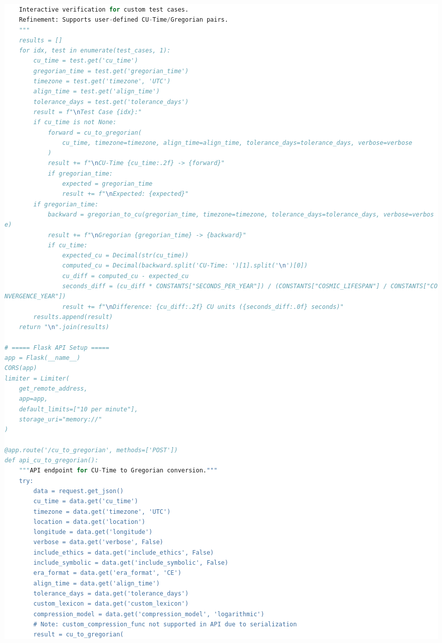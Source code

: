 ```python
    Interactive verification for custom test cases.
    Refinement: Supports user-defined CU-Time/Gregorian pairs.
    """
    results = []
    for idx, test in enumerate(test_cases, 1):
        cu_time = test.get('cu_time')
        gregorian_time = test.get('gregorian_time')
        timezone = test.get('timezone', 'UTC')
        align_time = test.get('align_time')
        tolerance_days = test.get('tolerance_days')
        result = f"\nTest Case {idx}:"
        if cu_time is not None:
            forward = cu_to_gregorian(
                cu_time, timezone=timezone, align_time=align_time, tolerance_days=tolerance_days, verbose=verbose
            )
            result += f"\nCU-Time {cu_time:.2f} -> {forward}"
            if gregorian_time:
                expected = gregorian_time
                result += f"\nExpected: {expected}"
        if gregorian_time:
            backward = gregorian_to_cu(gregorian_time, timezone=timezone, tolerance_days=tolerance_days, verbose=verbose)
            result += f"\nGregorian {gregorian_time} -> {backward}"
            if cu_time:
                expected_cu = Decimal(str(cu_time))
                computed_cu = Decimal(backward.split('CU-Time: ')[1].split('\n')[0])
                cu_diff = computed_cu - expected_cu
                seconds_diff = (cu_diff * CONSTANTS["SECONDS_PER_YEAR"]) / (CONSTANTS["COSMIC_LIFESPAN"] / CONSTANTS["CONVERGENCE_YEAR"])
                result += f"\nDifference: {cu_diff:.2f} CU units ({seconds_diff:.0f} seconds)"
        results.append(result)
    return "\n".join(results)

# ===== Flask API Setup =====
app = Flask(__name__)
CORS(app)
limiter = Limiter(
    get_remote_address,
    app=app,
    default_limits=["10 per minute"],
    storage_uri="memory://"
)

@app.route('/cu_to_gregorian', methods=['POST'])
def api_cu_to_gregorian():
    """API endpoint for CU-Time to Gregorian conversion."""
    try:
        data = request.get_json()
        cu_time = data.get('cu_time')
        timezone = data.get('timezone', 'UTC')
        location = data.get('location')
        longitude = data.get('longitude')
        verbose = data.get('verbose', False)
        include_ethics = data.get('include_ethics', False)
        include_symbolic = data.get('include_symbolic', False)
        era_format = data.get('era_format', 'CE')
        align_time = data.get('align_time')
        tolerance_days = data.get('tolerance_days')
        custom_lexicon = data.get('custom_lexicon')
        compression_model = data.get('compression_model', 'logarithmic')
        # Note: custom_compression_func not supported in API due to serialization
        result = cu_to_gregorian(
```
